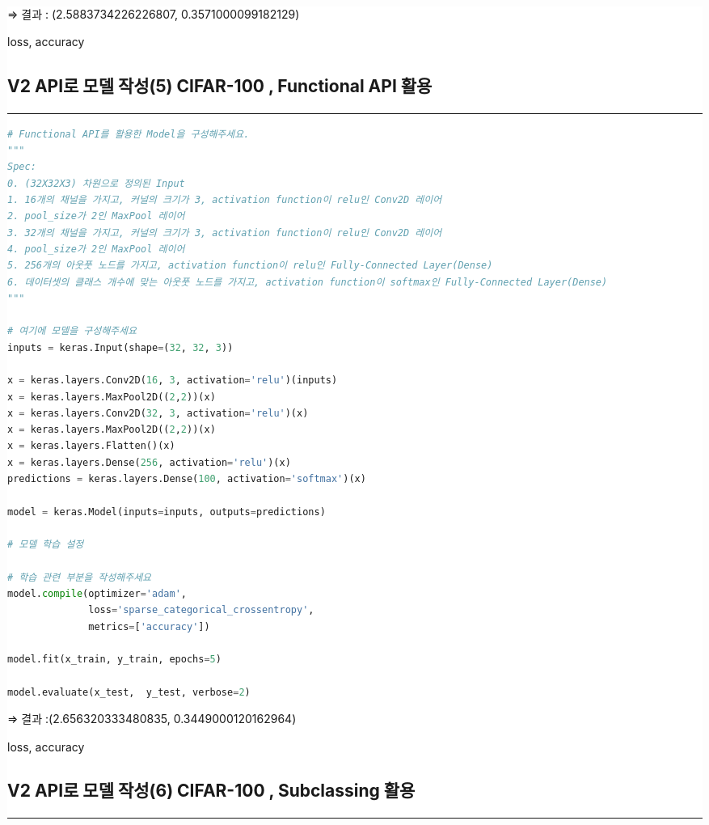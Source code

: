 ⇒ 결과 : (2.5883734226226807, 0.3571000099182129)

loss, accuracy

## V2 API로 모델 작성(5) CIFAR-100 , Functional API 활용

---

```python
# Functional API를 활용한 Model을 구성해주세요.
"""
Spec:
0. (32X32X3) 차원으로 정의된 Input
1. 16개의 채널을 가지고, 커널의 크기가 3, activation function이 relu인 Conv2D 레이어
2. pool_size가 2인 MaxPool 레이어
3. 32개의 채널을 가지고, 커널의 크기가 3, activation function이 relu인 Conv2D 레이어
4. pool_size가 2인 MaxPool 레이어
5. 256개의 아웃풋 노드를 가지고, activation function이 relu인 Fully-Connected Layer(Dense)
6. 데이터셋의 클래스 개수에 맞는 아웃풋 노드를 가지고, activation function이 softmax인 Fully-Connected Layer(Dense)
"""

# 여기에 모델을 구성해주세요
inputs = keras.Input(shape=(32, 32, 3))

x = keras.layers.Conv2D(16, 3, activation='relu')(inputs)
x = keras.layers.MaxPool2D((2,2))(x)
x = keras.layers.Conv2D(32, 3, activation='relu')(x)
x = keras.layers.MaxPool2D((2,2))(x)
x = keras.layers.Flatten()(x)
x = keras.layers.Dense(256, activation='relu')(x)
predictions = keras.layers.Dense(100, activation='softmax')(x)

model = keras.Model(inputs=inputs, outputs=predictions)

# 모델 학습 설정

# 학습 관련 부분을 작성해주세요
model.compile(optimizer='adam',
              loss='sparse_categorical_crossentropy',
              metrics=['accuracy'])

model.fit(x_train, y_train, epochs=5)

model.evaluate(x_test,  y_test, verbose=2)
```

⇒ 결과 :(2.656320333480835, 0.3449000120162964)

loss, accuracy

## V2 API로 모델 작성(6) CIFAR-100 , Subclassing 활용

---
